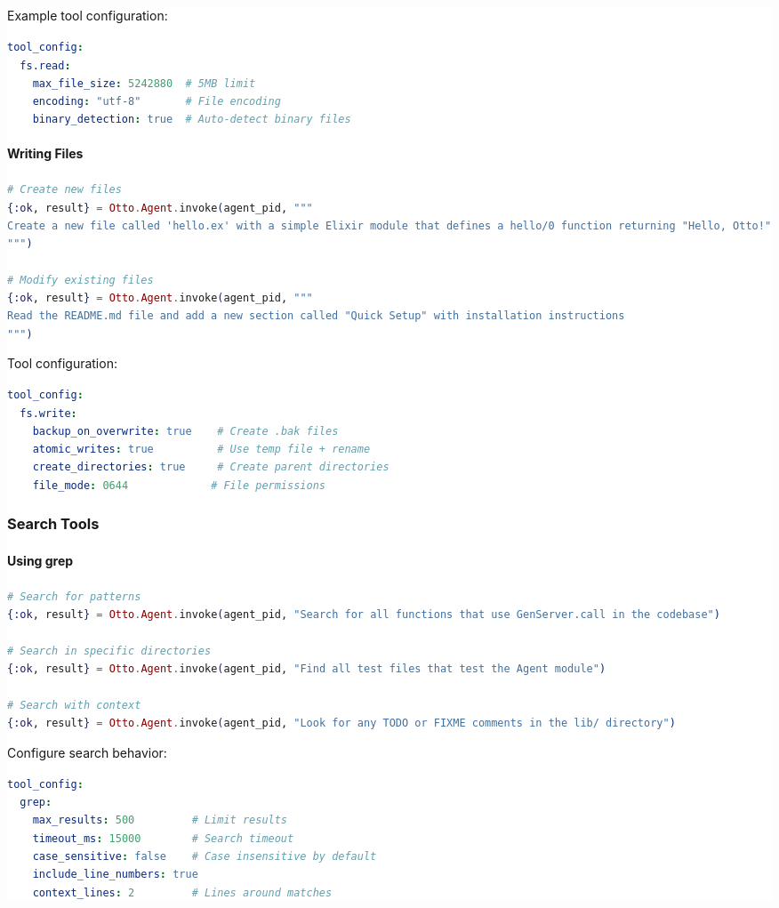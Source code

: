 Example tool configuration:
```yaml
tool_config:
  fs.read:
    max_file_size: 5242880  # 5MB limit
    encoding: "utf-8"       # File encoding
    binary_detection: true  # Auto-detect binary files
```

#### Writing Files

```elixir
# Create new files
{:ok, result} = Otto.Agent.invoke(agent_pid, """
Create a new file called 'hello.ex' with a simple Elixir module that defines a hello/0 function returning "Hello, Otto!"
""")

# Modify existing files
{:ok, result} = Otto.Agent.invoke(agent_pid, """
Read the README.md file and add a new section called "Quick Setup" with installation instructions
""")
```

Tool configuration:
```yaml
tool_config:
  fs.write:
    backup_on_overwrite: true    # Create .bak files
    atomic_writes: true          # Use temp file + rename
    create_directories: true     # Create parent directories
    file_mode: 0644             # File permissions
```

### Search Tools

#### Using grep

```elixir
# Search for patterns
{:ok, result} = Otto.Agent.invoke(agent_pid, "Search for all functions that use GenServer.call in the codebase")

# Search in specific directories
{:ok, result} = Otto.Agent.invoke(agent_pid, "Find all test files that test the Agent module")

# Search with context
{:ok, result} = Otto.Agent.invoke(agent_pid, "Look for any TODO or FIXME comments in the lib/ directory")
```

Configure search behavior:
```yaml
tool_config:
  grep:
    max_results: 500         # Limit results
    timeout_ms: 15000        # Search timeout
    case_sensitive: false    # Case insensitive by default
    include_line_numbers: true
    context_lines: 2         # Lines around matches
```

